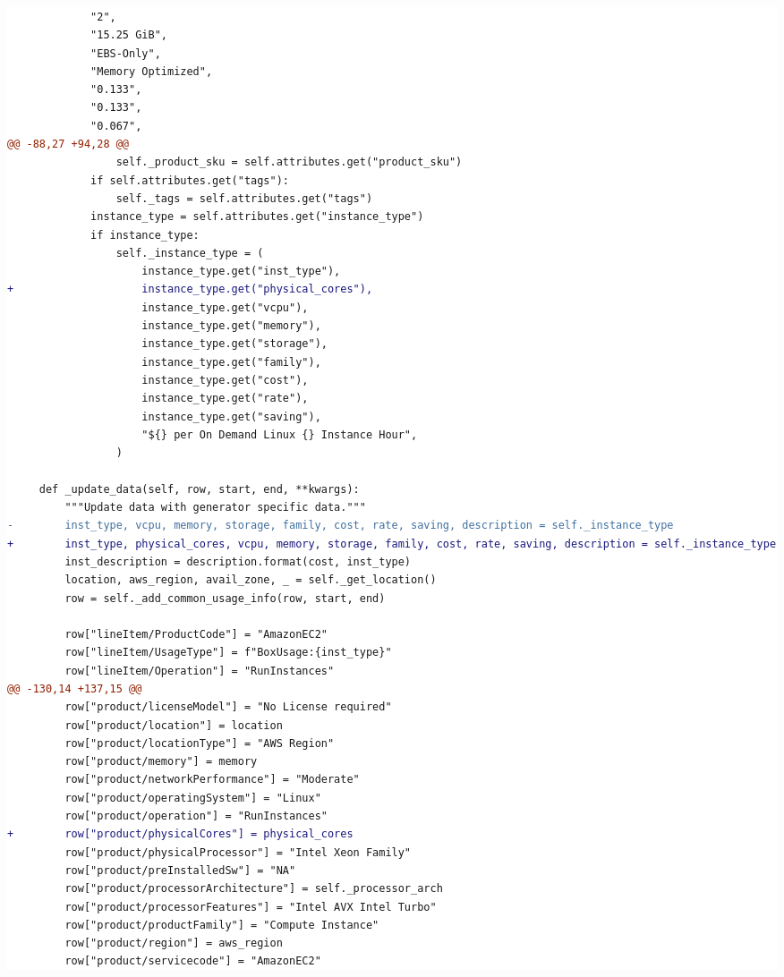 ```diff
             "2",
             "15.25 GiB",
             "EBS-Only",
             "Memory Optimized",
             "0.133",
             "0.133",
             "0.067",
@@ -88,27 +94,28 @@
                 self._product_sku = self.attributes.get("product_sku")
             if self.attributes.get("tags"):
                 self._tags = self.attributes.get("tags")
             instance_type = self.attributes.get("instance_type")
             if instance_type:
                 self._instance_type = (
                     instance_type.get("inst_type"),
+                    instance_type.get("physical_cores"),
                     instance_type.get("vcpu"),
                     instance_type.get("memory"),
                     instance_type.get("storage"),
                     instance_type.get("family"),
                     instance_type.get("cost"),
                     instance_type.get("rate"),
                     instance_type.get("saving"),
                     "${} per On Demand Linux {} Instance Hour",
                 )
 
     def _update_data(self, row, start, end, **kwargs):
         """Update data with generator specific data."""
-        inst_type, vcpu, memory, storage, family, cost, rate, saving, description = self._instance_type
+        inst_type, physical_cores, vcpu, memory, storage, family, cost, rate, saving, description = self._instance_type
         inst_description = description.format(cost, inst_type)
         location, aws_region, avail_zone, _ = self._get_location()
         row = self._add_common_usage_info(row, start, end)
 
         row["lineItem/ProductCode"] = "AmazonEC2"
         row["lineItem/UsageType"] = f"BoxUsage:{inst_type}"
         row["lineItem/Operation"] = "RunInstances"
@@ -130,14 +137,15 @@
         row["product/licenseModel"] = "No License required"
         row["product/location"] = location
         row["product/locationType"] = "AWS Region"
         row["product/memory"] = memory
         row["product/networkPerformance"] = "Moderate"
         row["product/operatingSystem"] = "Linux"
         row["product/operation"] = "RunInstances"
+        row["product/physicalCores"] = physical_cores
         row["product/physicalProcessor"] = "Intel Xeon Family"
         row["product/preInstalledSw"] = "NA"
         row["product/processorArchitecture"] = self._processor_arch
         row["product/processorFeatures"] = "Intel AVX Intel Turbo"
         row["product/productFamily"] = "Compute Instance"
         row["product/region"] = aws_region
         row["product/servicecode"] = "AmazonEC2"
```
